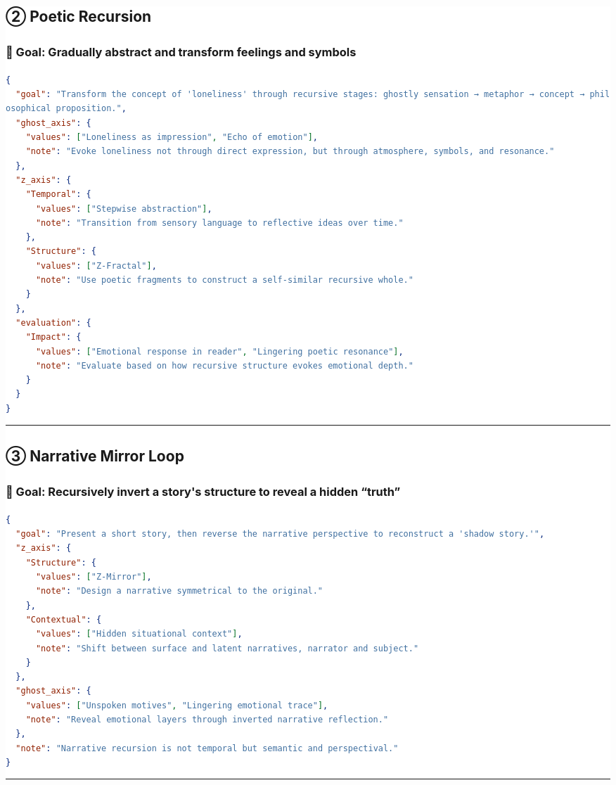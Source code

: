 
## ② Poetic Recursion

### 🎯 Goal: Gradually abstract and transform feelings and symbols

```json
{
  "goal": "Transform the concept of 'loneliness' through recursive stages: ghostly sensation → metaphor → concept → philosophical proposition.",
  "ghost_axis": {
    "values": ["Loneliness as impression", "Echo of emotion"],
    "note": "Evoke loneliness not through direct expression, but through atmosphere, symbols, and resonance."
  },
  "z_axis": {
    "Temporal": {
      "values": ["Stepwise abstraction"],
      "note": "Transition from sensory language to reflective ideas over time."
    },
    "Structure": {
      "values": ["Z-Fractal"],
      "note": "Use poetic fragments to construct a self-similar recursive whole."
    }
  },
  "evaluation": {
    "Impact": {
      "values": ["Emotional response in reader", "Lingering poetic resonance"],
      "note": "Evaluate based on how recursive structure evokes emotional depth."
    }
  }
}
```

---

## ③ Narrative Mirror Loop

### 🎯 Goal: Recursively invert a story's structure to reveal a hidden “truth”

```json
{
  "goal": "Present a short story, then reverse the narrative perspective to reconstruct a 'shadow story.'",
  "z_axis": {
    "Structure": {
      "values": ["Z-Mirror"],
      "note": "Design a narrative symmetrical to the original."
    },
    "Contextual": {
      "values": ["Hidden situational context"],
      "note": "Shift between surface and latent narratives, narrator and subject."
    }
  },
  "ghost_axis": {
    "values": ["Unspoken motives", "Lingering emotional trace"],
    "note": "Reveal emotional layers through inverted narrative reflection."
  },
  "note": "Narrative recursion is not temporal but semantic and perspectival."
}
```

---